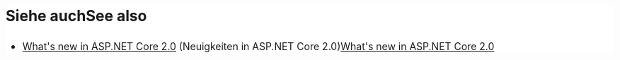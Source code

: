## <a name="see-also"></a><span data-ttu-id="5d89f-200">Siehe auch</span><span class="sxs-lookup"><span data-stu-id="5d89f-200">See also</span></span>

- <span data-ttu-id="5d89f-201">[What's new in ASP.NET Core 2.0](/aspnet/core/aspnetcore-2.0) (Neuigkeiten in ASP.NET Core 2.0)</span><span class="sxs-lookup"><span data-stu-id="5d89f-201">[What's new in ASP.NET Core 2.0](/aspnet/core/aspnetcore-2.0)</span></span>
